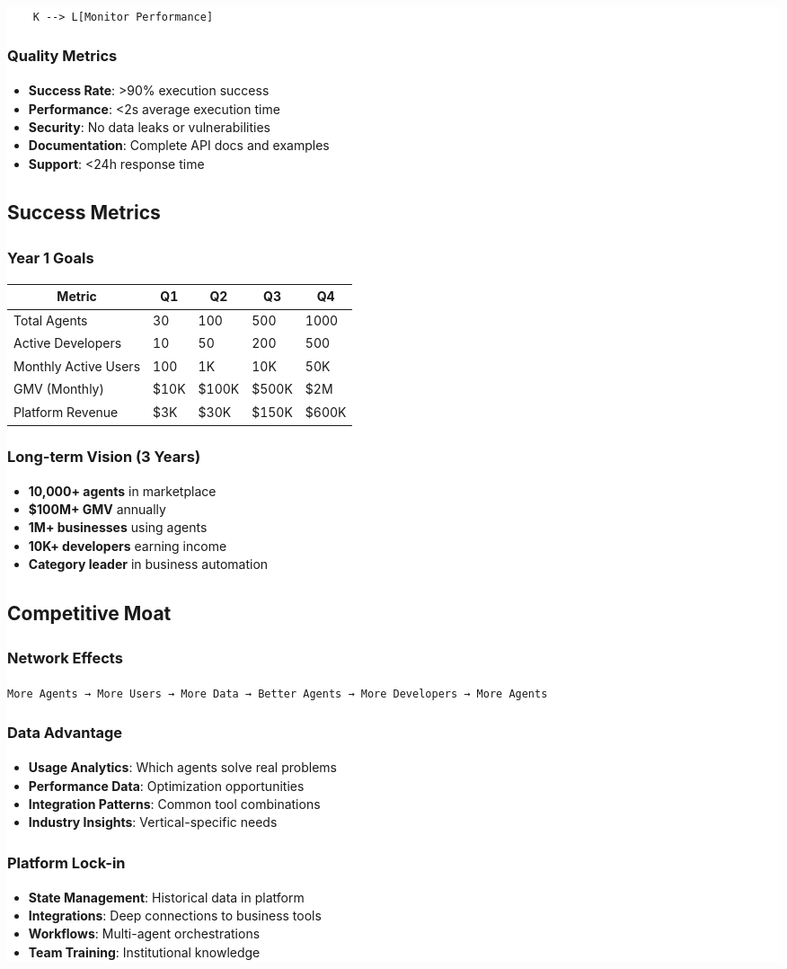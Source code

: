 ```mermaid
    K --> L[Monitor Performance]
```

### Quality Metrics
- **Success Rate**: >90% execution success
- **Performance**: <2s average execution time
- **Security**: No data leaks or vulnerabilities
- **Documentation**: Complete API docs and examples
- **Support**: <24h response time

## Success Metrics

### Year 1 Goals

| Metric | Q1 | Q2 | Q3 | Q4 |
|--------|----|----|----|----|
| Total Agents | 30 | 100 | 500 | 1000 |
| Active Developers | 10 | 50 | 200 | 500 |
| Monthly Active Users | 100 | 1K | 10K | 50K |
| GMV (Monthly) | $10K | $100K | $500K | $2M |
| Platform Revenue | $3K | $30K | $150K | $600K |

### Long-term Vision (3 Years)
- **10,000+ agents** in marketplace
- **$100M+ GMV** annually
- **1M+ businesses** using agents
- **10K+ developers** earning income
- **Category leader** in business automation

## Competitive Moat

### Network Effects
```
More Agents → More Users → More Data → Better Agents → More Developers → More Agents
```

### Data Advantage
- **Usage Analytics**: Which agents solve real problems
- **Performance Data**: Optimization opportunities
- **Integration Patterns**: Common tool combinations
- **Industry Insights**: Vertical-specific needs

### Platform Lock-in
- **State Management**: Historical data in platform
- **Integrations**: Deep connections to business tools
- **Workflows**: Multi-agent orchestrations
- **Team Training**: Institutional knowledge
